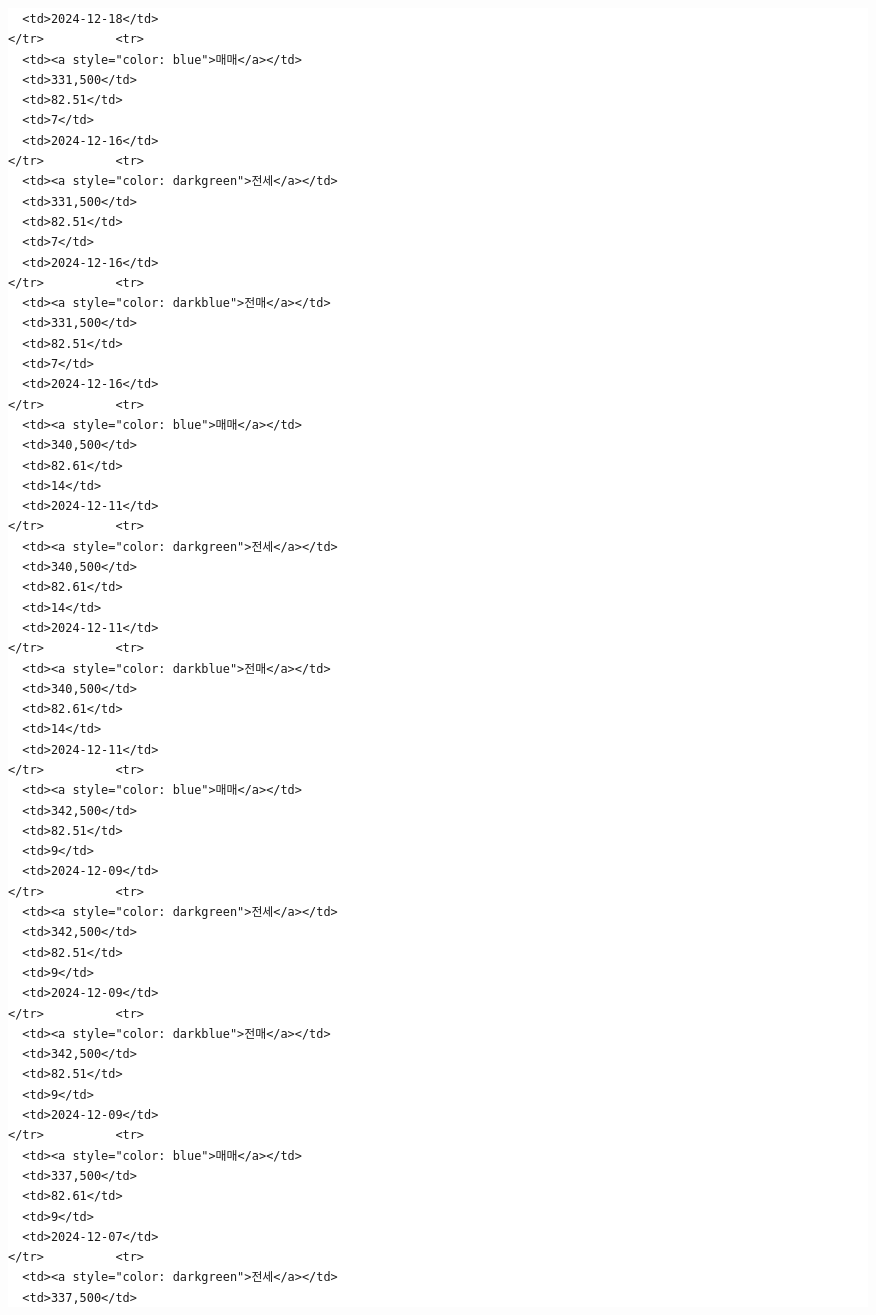       <td>2024-12-18</td>
    </tr>          <tr>
      <td><a style="color: blue">매매</a></td>
      <td>331,500</td>
      <td>82.51</td>
      <td>7</td>
      <td>2024-12-16</td>
    </tr>          <tr>
      <td><a style="color: darkgreen">전세</a></td>
      <td>331,500</td>
      <td>82.51</td>
      <td>7</td>
      <td>2024-12-16</td>
    </tr>          <tr>
      <td><a style="color: darkblue">전매</a></td>
      <td>331,500</td>
      <td>82.51</td>
      <td>7</td>
      <td>2024-12-16</td>
    </tr>          <tr>
      <td><a style="color: blue">매매</a></td>
      <td>340,500</td>
      <td>82.61</td>
      <td>14</td>
      <td>2024-12-11</td>
    </tr>          <tr>
      <td><a style="color: darkgreen">전세</a></td>
      <td>340,500</td>
      <td>82.61</td>
      <td>14</td>
      <td>2024-12-11</td>
    </tr>          <tr>
      <td><a style="color: darkblue">전매</a></td>
      <td>340,500</td>
      <td>82.61</td>
      <td>14</td>
      <td>2024-12-11</td>
    </tr>          <tr>
      <td><a style="color: blue">매매</a></td>
      <td>342,500</td>
      <td>82.51</td>
      <td>9</td>
      <td>2024-12-09</td>
    </tr>          <tr>
      <td><a style="color: darkgreen">전세</a></td>
      <td>342,500</td>
      <td>82.51</td>
      <td>9</td>
      <td>2024-12-09</td>
    </tr>          <tr>
      <td><a style="color: darkblue">전매</a></td>
      <td>342,500</td>
      <td>82.51</td>
      <td>9</td>
      <td>2024-12-09</td>
    </tr>          <tr>
      <td><a style="color: blue">매매</a></td>
      <td>337,500</td>
      <td>82.61</td>
      <td>9</td>
      <td>2024-12-07</td>
    </tr>          <tr>
      <td><a style="color: darkgreen">전세</a></td>
      <td>337,500</td>